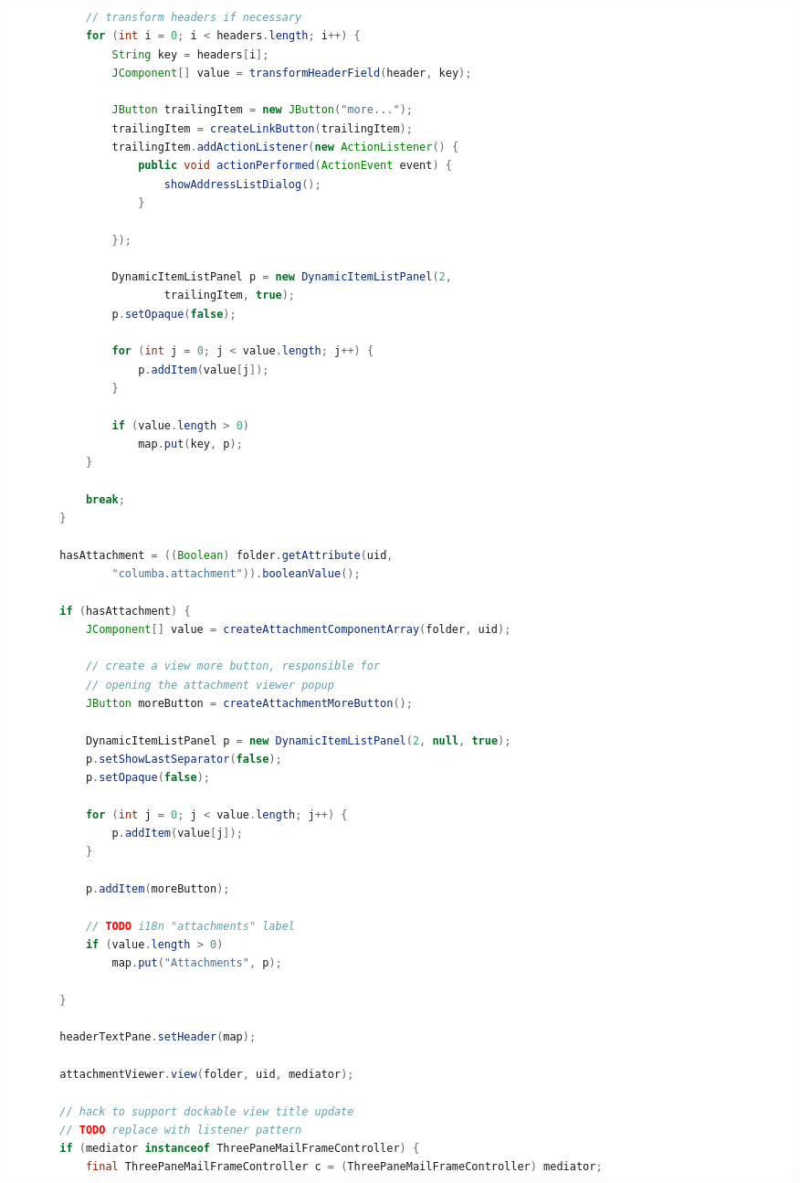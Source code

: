 ```java
			// transform headers if necessary
			for (int i = 0; i < headers.length; i++) {
				String key = headers[i];
				JComponent[] value = transformHeaderField(header, key);

				JButton trailingItem = new JButton("more...");
				trailingItem = createLinkButton(trailingItem);
				trailingItem.addActionListener(new ActionListener() {
					public void actionPerformed(ActionEvent event) {
						showAddressListDialog();
					}

				});

				DynamicItemListPanel p = new DynamicItemListPanel(2,
						trailingItem, true);
				p.setOpaque(false);

				for (int j = 0; j < value.length; j++) {
					p.addItem(value[j]);
				}

				if (value.length > 0)
					map.put(key, p);
			}

			break;
		}

		hasAttachment = ((Boolean) folder.getAttribute(uid,
				"columba.attachment")).booleanValue();

		if (hasAttachment) {
			JComponent[] value = createAttachmentComponentArray(folder, uid);

			// create a view more button, responsible for
			// opening the attachment viewer popup
			JButton moreButton = createAttachmentMoreButton();

			DynamicItemListPanel p = new DynamicItemListPanel(2, null, true);
			p.setShowLastSeparator(false);
			p.setOpaque(false);

			for (int j = 0; j < value.length; j++) {
				p.addItem(value[j]);
			}

			p.addItem(moreButton);

			// TODO i18n "attachments" label
			if (value.length > 0)
				map.put("Attachments", p);

		}

		headerTextPane.setHeader(map);

		attachmentViewer.view(folder, uid, mediator);

		// hack to support dockable view title update
		// TODO replace with listener pattern
		if (mediator instanceof ThreePaneMailFrameController) {
			final ThreePaneMailFrameController c = (ThreePaneMailFrameController) mediator;
```